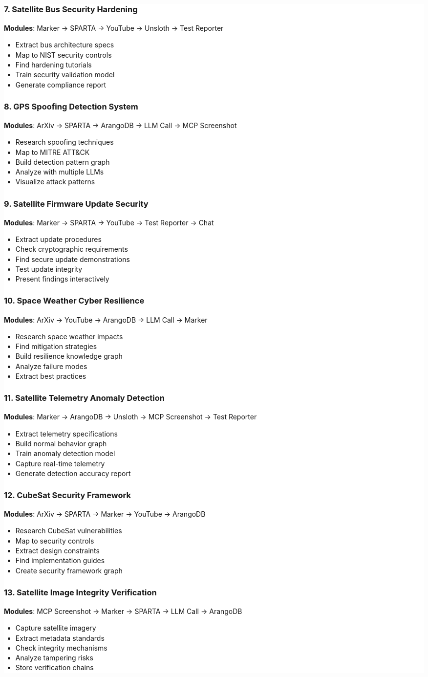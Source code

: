 ### 7. Satellite Bus Security Hardening
**Modules**: Marker → SPARTA → YouTube → Unsloth → Test Reporter
- Extract bus architecture specs
- Map to NIST security controls
- Find hardening tutorials
- Train security validation model
- Generate compliance report

### 8. GPS Spoofing Detection System
**Modules**: ArXiv → SPARTA → ArangoDB → LLM Call → MCP Screenshot
- Research spoofing techniques
- Map to MITRE ATT&CK
- Build detection pattern graph
- Analyze with multiple LLMs
- Visualize attack patterns

### 9. Satellite Firmware Update Security
**Modules**: Marker → SPARTA → YouTube → Test Reporter → Chat
- Extract update procedures
- Check cryptographic requirements
- Find secure update demonstrations
- Test update integrity
- Present findings interactively

### 10. Space Weather Cyber Resilience
**Modules**: ArXiv → YouTube → ArangoDB → LLM Call → Marker
- Research space weather impacts
- Find mitigation strategies
- Build resilience knowledge graph
- Analyze failure modes
- Extract best practices

### 11. Satellite Telemetry Anomaly Detection
**Modules**: Marker → ArangoDB → Unsloth → MCP Screenshot → Test Reporter
- Extract telemetry specifications
- Build normal behavior graph
- Train anomaly detection model
- Capture real-time telemetry
- Generate detection accuracy report

### 12. CubeSat Security Framework
**Modules**: ArXiv → SPARTA → Marker → YouTube → ArangoDB
- Research CubeSat vulnerabilities
- Map to security controls
- Extract design constraints
- Find implementation guides
- Create security framework graph

### 13. Satellite Image Integrity Verification
**Modules**: MCP Screenshot → Marker → SPARTA → LLM Call → ArangoDB
- Capture satellite imagery
- Extract metadata standards
- Check integrity mechanisms
- Analyze tampering risks
- Store verification chains
